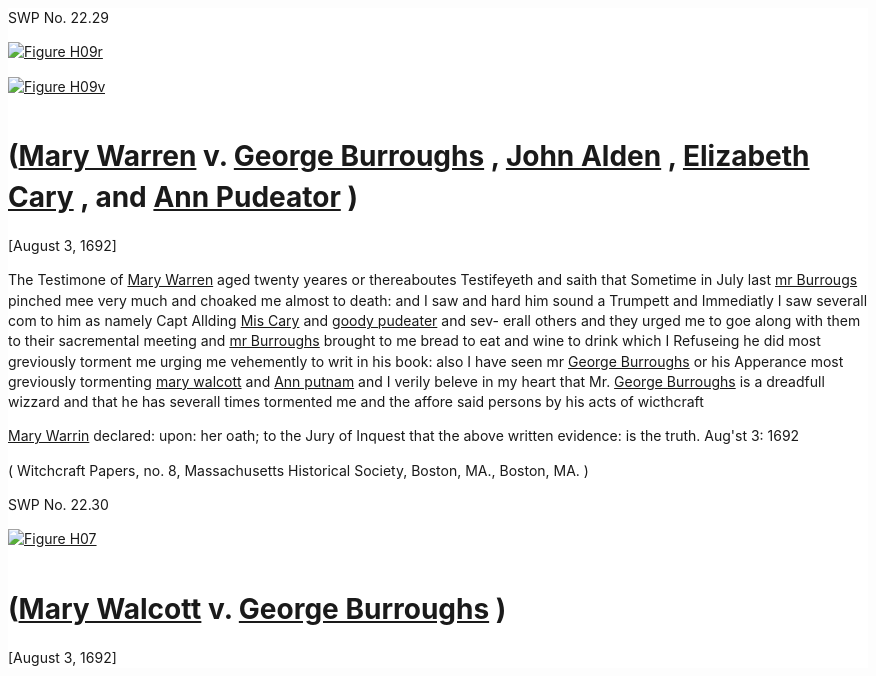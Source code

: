 </div>



<div markdown class="doc" id="n22.29">

<div class="doc_id">SWP No. 22.29</div>


<span markdown class="figure">[![Figure H09r](archives/MassHist/gifs/H09A.gif)](archives/MassHist/large/H09A.jpg)</span>

<span markdown class="figure">[![Figure H09v](archives/MassHist/gifs/H09B.gif)](archives/MassHist/large/H09B.jpg)</span>

# ([Mary Warren](/tag/warren_mary.html) v. [George Burroughs](/tag/burroughs_george.html) , [John Alden](/tag/alden_john.html) ,  [Elizabeth Cary](/tag/cary_elizabeth.html) , and [Ann Pudeator](/tag/pudeator_ann.html) )

[August 3, 1692]

The Testimone of [Mary Warren](/tag/warren_mary.html) aged twenty yeares or thereaboutes  Testifeyeth and saith that Sometime in July last [mr Burrougs](/tag/burroughs_george.html) pinched  mee very much and choaked me almost to death: and I saw and  hard him sound a Trumpett and Immediatly I saw severall com to  him as namely Capt Allding [Mis Cary](/tag/corey_martha.html) and [goody pudeater](/tag/pudeator_ann.html) and sev-  erall others and they urged me to goe along with them to their  sacremental meeting and [mr Burroughs](/tag/burroughs_george.html) brought to me bread to eat  and wine to drink which I Refuseing he did most greviously torment  me urging me vehemently to writ in his book: also I have seen mr  [George Burroughs](/tag/burroughs_george.html) or his Apperance most greviously tormenting [mary walcott](/tag/walcott_mary.html) and [Ann putnam](/tag/putnam_ann_jr.html) and I verily beleve in my heart that Mr.  [George Burroughs](/tag/burroughs_george.html) is a dreadfull wizzard and that he has severall  times tormented me and the affore said persons by his acts of  wicthcraft

[Mary Warrin](/tag/warren_mary.html) declared: upon: her oath; to the Jury of Inquest that  the above written evidence: is the truth. Aug'st 3: 1692

( Witchcraft Papers, no. 8, Massachusetts Historical Society, Boston, MA., Boston, MA. )


</div>



<div markdown class="doc" id="n22.30">

<div class="doc_id">SWP No. 22.30</div>


<span markdown class="figure">[![Figure H07](archives/MassHist/gifs/H07.gif)](archives/MassHist/large/H07.jpg)</span>

# ([Mary Walcott](/tag/walcott_mary.html) v. [George Burroughs](/tag/burroughs_george.html) )

[August 3, 1692]
